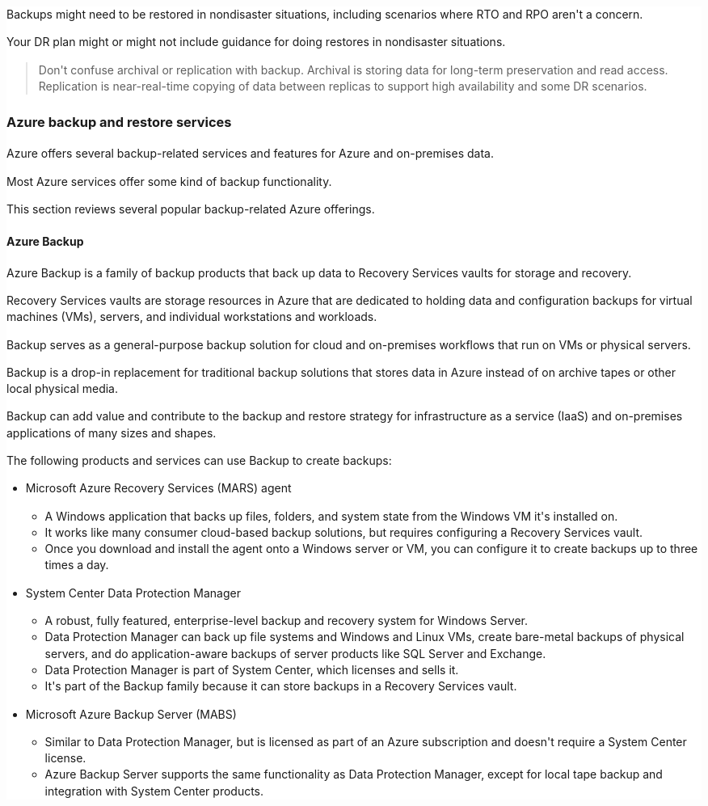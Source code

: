 Backups might need to be restored in nondisaster situations, including scenarios where RTO and RPO aren't a concern.

Your DR plan might or might not include guidance for doing restores in nondisaster situations.

> Don't confuse archival or replication with backup. 
> Archival is storing data for long-term preservation and read access. 
> Replication is near-real-time copying of data between replicas to support high availability and some DR scenarios.


### Azure backup and restore services
Azure offers several backup-related services and features for Azure and on-premises data. 

Most Azure services offer some kind of backup functionality. 

This section reviews several popular backup-related Azure offerings.

#### Azure Backup
Azure Backup is a family of backup products that back up data to Recovery Services vaults for storage and recovery. 

Recovery Services vaults are storage resources in Azure that are dedicated to holding data and configuration backups for virtual machines (VMs), servers, and individual workstations and workloads.

Backup serves as a general-purpose backup solution for cloud and on-premises workflows that run on VMs or physical servers. 

Backup is a drop-in replacement for traditional backup solutions that stores data in Azure instead of on archive tapes or other local physical media. 

Backup can add value and contribute to the backup and restore strategy for infrastructure as a service (IaaS) and on-premises applications of many sizes and shapes.

The following products and services can use Backup to create backups:

* Microsoft Azure Recovery Services (MARS) agent 
	* A Windows application that backs up files, folders, and system state from the Windows VM it's installed on. 
	* It works like many consumer cloud-based backup solutions, but requires configuring a Recovery Services vault. 
	* Once you download and install the agent onto a Windows server or VM, you can configure it to create backups up to three times a day.

* System Center Data Protection Manager 
	* A robust, fully featured, enterprise-level backup and recovery system for Windows Server. 
	* Data Protection Manager can back up file systems and Windows and Linux VMs, create bare-metal backups of physical servers, and do application-aware backups of server products like SQL Server and Exchange. 
	* Data Protection Manager is part of System Center, which licenses and sells it. 
	* It's part of the Backup family because it can store backups in a Recovery Services vault.

* Microsoft Azure Backup Server (MABS) 
	* Similar to Data Protection Manager, but is licensed as part of an Azure subscription and doesn't require a System Center license. 
	* Azure Backup Server supports the same functionality as Data Protection Manager, except for local tape backup and integration with System Center products.
